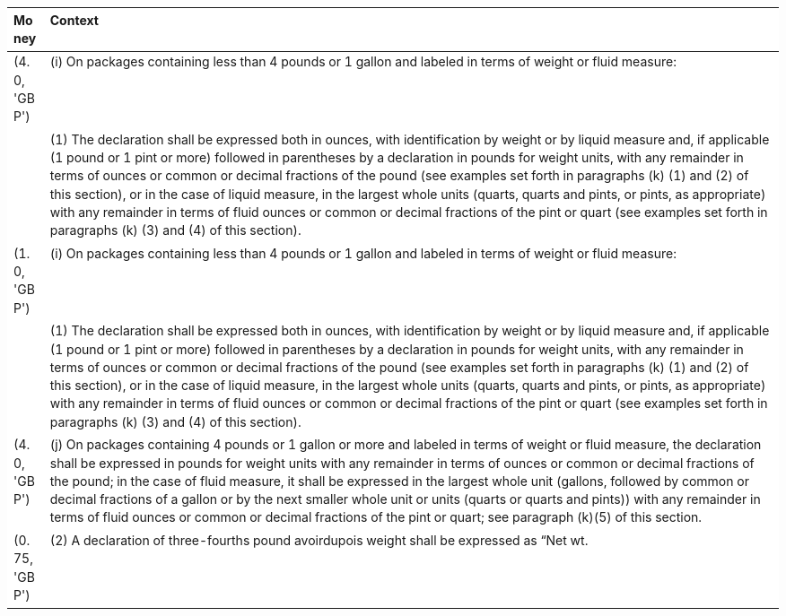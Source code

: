 | Money            | Context                                                                                                                                                                                                                                                                                                                                                                                                                                                                                                                                                                                                                                                                                         |
|:-----------------|:------------------------------------------------------------------------------------------------------------------------------------------------------------------------------------------------------------------------------------------------------------------------------------------------------------------------------------------------------------------------------------------------------------------------------------------------------------------------------------------------------------------------------------------------------------------------------------------------------------------------------------------------------------------------------------------------|
| (4.0, 'GBP')     | (i) On packages containing less than 4 pounds or 1 gallon and labeled in terms of weight or fluid measure:                                                                                                                                                                                                                                                                                                                                                                                                                                                                                                                                                                                      |
|                  |               (1) The declaration shall be expressed both in ounces, with identification by weight or by liquid measure and, if applicable (1 pound or 1 pint or more) followed in parentheses by a declaration in pounds for weight units, with any remainder in terms of ounces or common or decimal fractions of the pound (see examples set forth in paragraphs (k) (1) and (2) of this section), or in the case of liquid measure, in the largest whole units (quarts, quarts and pints, or pints, as appropriate) with any remainder in terms of fluid ounces or common or decimal fractions of the pint or quart (see examples set forth in paragraphs (k) (3) and (4) of this section). |
| (1.0, 'GBP')     | (i) On packages containing less than 4 pounds or 1 gallon and labeled in terms of weight or fluid measure:                                                                                                                                                                                                                                                                                                                                                                                                                                                                                                                                                                                      |
|                  |               (1) The declaration shall be expressed both in ounces, with identification by weight or by liquid measure and, if applicable (1 pound or 1 pint or more) followed in parentheses by a declaration in pounds for weight units, with any remainder in terms of ounces or common or decimal fractions of the pound (see examples set forth in paragraphs (k) (1) and (2) of this section), or in the case of liquid measure, in the largest whole units (quarts, quarts and pints, or pints, as appropriate) with any remainder in terms of fluid ounces or common or decimal fractions of the pint or quart (see examples set forth in paragraphs (k) (3) and (4) of this section). |
| (4.0, 'GBP')     | (j) On packages containing 4 pounds or 1 gallon or more and labeled in terms of weight or fluid measure, the declaration shall be expressed in pounds for weight units with any remainder in terms of ounces or common or decimal fractions of the pound; in the case of fluid measure, it shall be expressed in the largest whole unit (gallons, followed by common or decimal fractions of a gallon or by the next smaller whole unit or units (quarts or quarts and pints)) with any remainder in terms of fluid ounces or common or decimal fractions of the pint or quart; see paragraph (k)(5) of this section.                                                                           |
| (0.75, 'GBP')    | (2) A declaration of three-fourths pound avoirdupois weight shall be expressed as &#8220;Net wt.                                                                                                                                                                                                                                                                                                                                                                                                                                                                                                                                                                                                |
